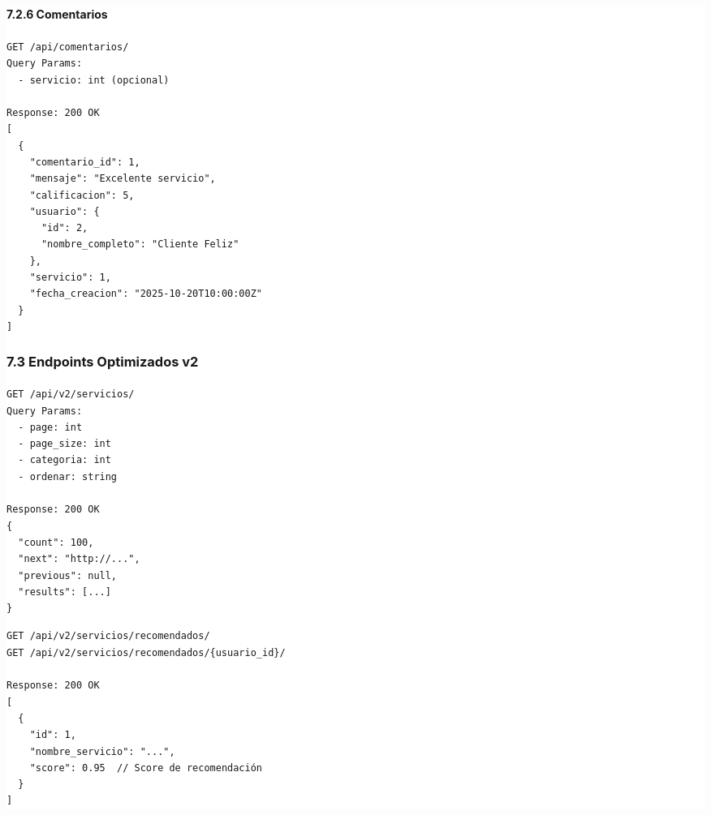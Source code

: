 #### **7.2.6 Comentarios**

```http
GET /api/comentarios/
Query Params:
  - servicio: int (opcional)

Response: 200 OK
[
  {
    "comentario_id": 1,
    "mensaje": "Excelente servicio",
    "calificacion": 5,
    "usuario": {
      "id": 2,
      "nombre_completo": "Cliente Feliz"
    },
    "servicio": 1,
    "fecha_creacion": "2025-10-20T10:00:00Z"
  }
]
```

### 7.3 Endpoints Optimizados v2

```http
GET /api/v2/servicios/
Query Params:
  - page: int
  - page_size: int
  - categoria: int
  - ordenar: string

Response: 200 OK
{
  "count": 100,
  "next": "http://...",
  "previous": null,
  "results": [...]
}
```

```http
GET /api/v2/servicios/recomendados/
GET /api/v2/servicios/recomendados/{usuario_id}/

Response: 200 OK
[
  {
    "id": 1,
    "nombre_servicio": "...",
    "score": 0.95  // Score de recomendación
  }
]
```
